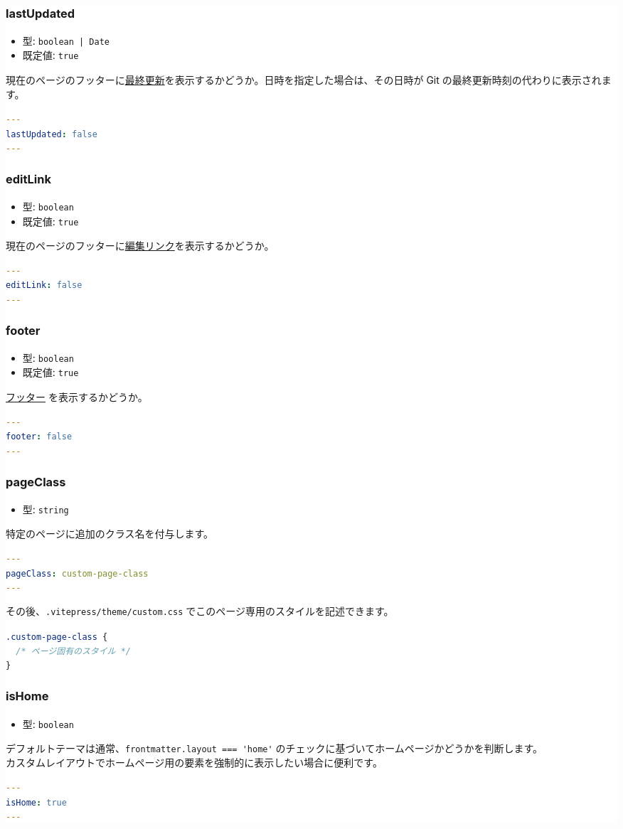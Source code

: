 ### lastUpdated

- 型: `boolean | Date`
- 既定値: `true`

現在のページのフッターに[最終更新](./default-theme-last-updated)を表示するかどうか。日時を指定した場合は、その日時が Git の最終更新時刻の代わりに表示されます。

```yaml
---
lastUpdated: false
---
```

### editLink

- 型: `boolean`
- 既定値: `true`

現在のページのフッターに[編集リンク](./default-theme-edit-link)を表示するかどうか。

```yaml
---
editLink: false
---
```

### footer

- 型: `boolean`
- 既定値: `true`

[フッター](./default-theme-footer) を表示するかどうか。

```yaml
---
footer: false
---
```

### pageClass

- 型: `string`

特定のページに追加のクラス名を付与します。

```yaml
---
pageClass: custom-page-class
---
```

その後、`.vitepress/theme/custom.css` でこのページ専用のスタイルを記述できます。

```css
.custom-page-class {
  /* ページ固有のスタイル */
}
```

### isHome

- 型: `boolean`

デフォルトテーマは通常、`frontmatter.layout === 'home'` のチェックに基づいてホームページかどうかを判断します。\
カスタムレイアウトでホームページ用の要素を強制的に表示したい場合に便利です。

```yaml
---
isHome: true
---
```
